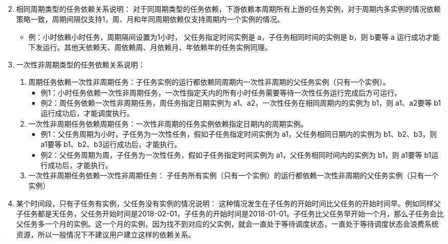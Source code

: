 2. 相同周期类型的任务依赖关系说明：
对于同周期类型的任务依赖，下游依赖本周期所有上游的任务实例，对于周期内多实例的情况依赖策略一致，周期间隔仅支持1，周、月和年同周期依赖仅支持周期内一个实例的情况。
	- 例：小时依赖小时任务，周期隔间设置为1小时， 父任务指定时间实例是 a，子任务相同时间的实例是 b，则 b要等 a 运行成功才能下发运行。其他天依赖天、周依赖周、月依赖月、年依赖年的任务实例同理。

3. 一次性非周期类型的任务依赖关系说明：
	1. 周期任务依赖一次性非周期任务：子任务实例的运行都依赖同周期内一次性非周期的父任务实例（只有一个实例）。
		- 例1：小时任务依赖一次性非周期任务，一次性指定天内的所有小时任务需要等待一次性任务运行完成后方可运行。
		- 例2：周任务依赖一次性非周期任务，周任务指定日期实例为 a1、a2，一次性任务在相同周期内的实例为 b1，则 a1、a2要等 b1运行成功后，才能调度执行。
	2. 一次性非周期任务依赖周期任务：一次性非周期的任务实例依赖指定日期内的周期实例。
		- 例1：父任务周期为小时，子任务为一次性任务，假如子任务指定时间实例为 a1，父任务相同日期内的实例为 b1、b2、b3，则 a1要等 b1、b2、b3运行成功后，才能执行。
		- 例2：父任务周期为周，子任务为一次性任务，假如子任务指定时间实例为 a1，父任务相同时间内的实例为 b1，则 a1要等 b1运行成功后，才能执行。
	3. 一次性非周期任务依赖一次性非周期任务： 子任务所有实例（只有一个实例）的运行都依赖一次性非周期的父任务实例（只有一个实例）

4. 某个时间段，只有子任务有实例，父任务没有实例的情况说明：
这种情况发生在子任务的开始时间比父任务的开始时间早。例如同样父子任务都是天任务，父任务开始时间是2018-02-01，子任务的开始时间是2018-01-01。子任务比父任务早开始一个月，那么子任务会比父任务多一个月的实例。这一个月的实例，因为找不到对应的父实例，就会一直处于等待调度状态，一直处于等待调度状态会浪费系统资源，所以一般情况下不建议用户建立这样的依赖关系。





